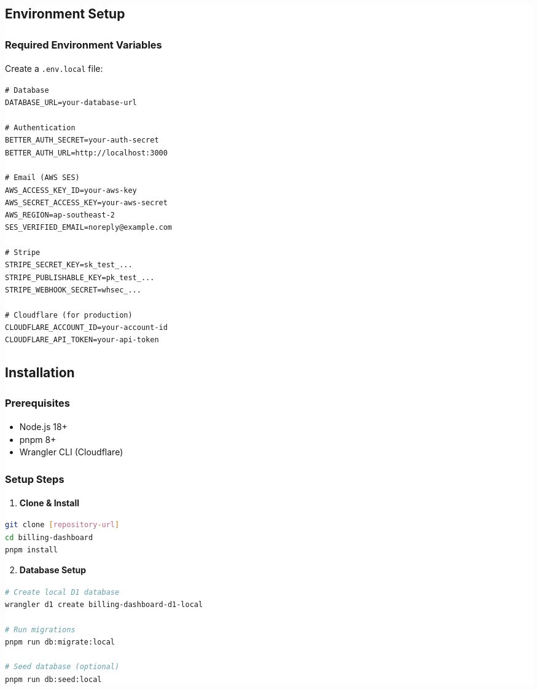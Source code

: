 ## Environment Setup

### Required Environment Variables

Create a `.env.local` file:

```env
# Database
DATABASE_URL=your-database-url

# Authentication
BETTER_AUTH_SECRET=your-auth-secret
BETTER_AUTH_URL=http://localhost:3000

# Email (AWS SES)
AWS_ACCESS_KEY_ID=your-aws-key
AWS_SECRET_ACCESS_KEY=your-aws-secret
AWS_REGION=ap-southeast-2
SES_VERIFIED_EMAIL=noreply@example.com

# Stripe
STRIPE_SECRET_KEY=sk_test_...
STRIPE_PUBLISHABLE_KEY=pk_test_...
STRIPE_WEBHOOK_SECRET=whsec_...

# Cloudflare (for production)
CLOUDFLARE_ACCOUNT_ID=your-account-id
CLOUDFLARE_API_TOKEN=your-api-token
```

## Installation

### Prerequisites
- Node.js 18+ 
- pnpm 8+
- Wrangler CLI (Cloudflare)

### Setup Steps

1. **Clone & Install**
```bash
git clone [repository-url]
cd billing-dashboard
pnpm install
```

2. **Database Setup**

```bash
# Create local D1 database
wrangler d1 create billing-dashboard-d1-local

# Run migrations
pnpm run db:migrate:local

# Seed database (optional)
pnpm run db:seed:local
```
